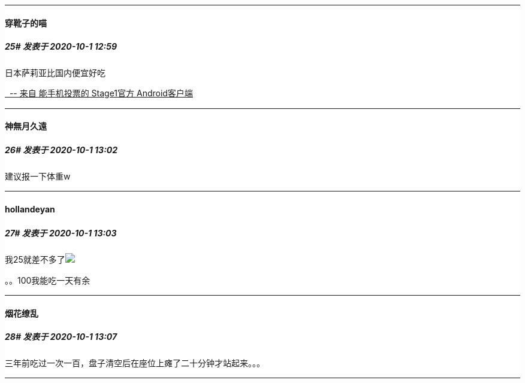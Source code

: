 
*****

####  穿靴子的喵  
##### 25#       发表于 2020-10-1 12:59




日本萨莉亚比国内便宜好吃

[  -- 来自 能手机投票的 Stage1官方 Android客户端](https://www.coolapk.com/apk/140634)







*****

####  神無月久遠  
##### 26#       发表于 2020-10-1 13:02




建议报一下体重w







*****

####  hollandeyan  
##### 27#       发表于 2020-10-1 13:03




我25就差不多了<img src="https://static.saraba1st.com/image/smiley/face2017/008.png" referrerpolicy="no-referrer">

。。100我能吃一天有余







*****

####  烟花缭乱  
##### 28#       发表于 2020-10-1 13:07




三年前吃过一次一百，盘子清空后在座位上瘫了二十分钟才站起来。。。







*****
